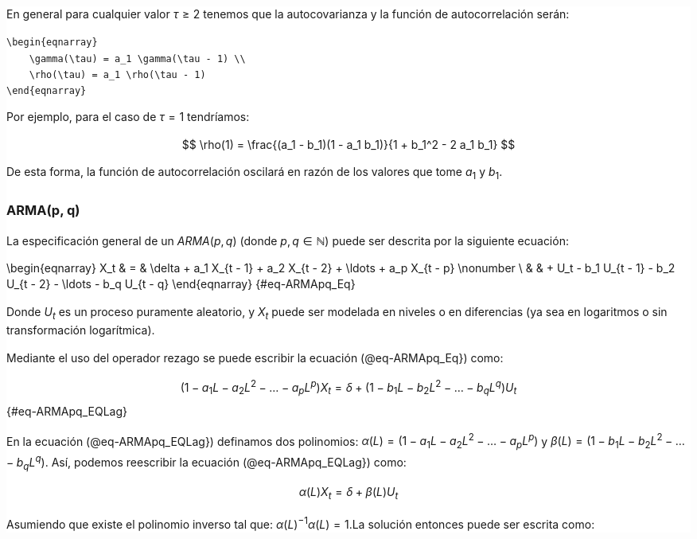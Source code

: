 



En general para cualquier valor $\tau \geq 2$ tenemos que la autocovarianza y la función de autocorrelación serán:






```{=tex}
\begin{eqnarray}
    \gamma(\tau) = a_1 \gamma(\tau - 1) \\
    \rho(\tau) = a_1 \rho(\tau - 1)
\end{eqnarray}
```





Por ejemplo, para el caso de $\tau = 1$ tendríamos:

$$
\rho(1) = \frac{(a_1 - b_1)(1 - a_1 b_1)}{1 + b_1^2 - 2 a_1 b_1}
$$

De esta forma, la función de autocorrelación oscilará en razón de los valores que tome $a_1$ y $b_1$.

### ARMA(p, q)

La especificación general de un $ARMA(p, q)$ (donde $p, q \in \mathbb{N}$) puede ser descrita por la siguiente ecuación:

\begin{eqnarray}
    X_t & = & \delta + a_1 X_{t - 1} + a_2 X_{t - 2} + \ldots + a_p X_{t - p} \nonumber \\
    &   & + U_t - b_1 U_{t - 1} - b_2  U_{t - 2} - \ldots - b_q  U_{t - q}
\end{eqnarray} {#eq-ARMApq_Eq}

Donde $U_t$ es un proceso puramente aleatorio, y $X_t$ puede ser modelada en niveles o en diferencias (ya sea en logaritmos o sin transformación logarítmica).

Mediante el uso del operador rezago se puede escribir la ecuación (@eq-ARMApq_Eq}) como:

$$
(1 - a_1 L - a_2 L^2 - \ldots - a_p L^p) X_t = \delta + (1 - b_1 L - b_2 L^2 - \ldots - b_q L^q) U_t 
$$ {#eq-ARMApq_EQLag}

En la ecuación (@eq-ARMApq_EQLag}) definamos dos polinomios: $\alpha(L) = (1 - a_1 L - a_2 L^2 - \ldots - a_p L^p)$ y $\beta(L) = (1 - b_1 L - b_2 L^2 - \ldots - b_q L^q)$. Así, podemos reescribir la ecuación (@eq-ARMApq_EQLag}) como:

$$
\alpha(L) X_t = \delta + \beta(L) U_t 
$$

Asumiendo que existe el polinomio inverso tal que: $\alpha(L)^{-1}\alpha(L) = 1$.La solución entonces puede ser escrita como:
